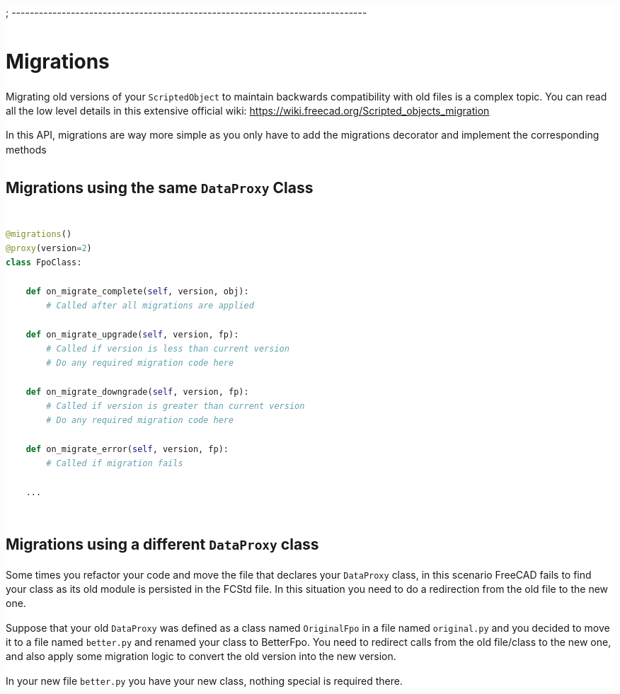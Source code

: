 
; ------------------------------------------------------------------------------


# Migrations

Migrating old versions of your `ScriptedObject` to maintain backwards compatibility with
old files is a complex topic. You can read all the low level details in this
extensive official wiki: https://wiki.freecad.org/Scripted_objects_migration

In this API, migrations are way more simple as you only have to add the
migrations decorator and implement the corresponding methods

## Migrations using the same `DataProxy` Class

```python

@migrations()
@proxy(version=2)
class FpoClass:

    def on_migrate_complete(self, version, obj):
        # Called after all migrations are applied

    def on_migrate_upgrade(self, version, fp):
        # Called if version is less than current version
        # Do any required migration code here

    def on_migrate_downgrade(self, version, fp):
        # Called if version is greater than current version
        # Do any required migration code here

    def on_migrate_error(self, version, fp):
        # Called if migration fails

    ...
        
```

## Migrations using a different `DataProxy` class

Some times you refactor your code and move the file that declares your
`DataProxy` class, in this scenario FreeCAD fails to find your class as its
old module is persisted in the FCStd file. In this situation you need to do
a redirection from the old file to the new one.

Suppose that your old `DataProxy` was defined as a class named `OriginalFpo` in a file 
named `original.py` and you decided to move it to a file named `better.py` and 
renamed your class to BetterFpo. You need to redirect calls from the old 
file/class to the new one, and also apply some migration logic to convert the 
old version into the new version.

In your new file `better.py` you have your new class, nothing special is 
required there.
